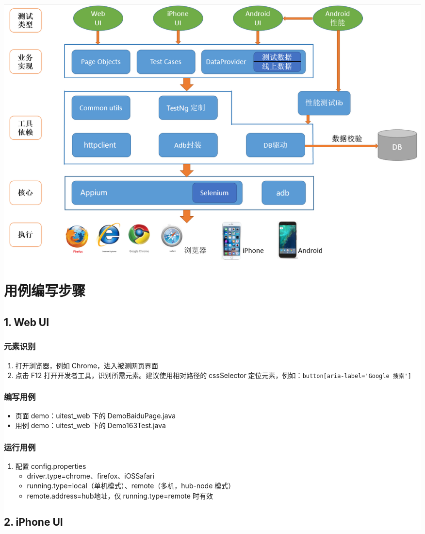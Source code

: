 ![proj frame](/docs/images/project-frame.png)

# 用例编写步骤

## 1. Web UI

### 元素识别

1. 打开浏览器，例如 Chrome，进入被测网页界面
2. 点击 F12 打开开发者工具，识别所需元素。建议使用相对路径的 cssSelector 定位元素，例如：`button[aria-label='Google 搜索']`

### 编写用例

+ 页面 demo：uitest_web 下的 DemoBaiduPage.java
+ 用例 demo：uitest_web 下的 Demo163Test.java

### 运行用例

1. 配置 config.properties
    + driver.type=chrome、firefox、iOSSafari
    + running.type=local（单机模式）、remote（多机，hub-node 模式）
    + remote.address=hub地址，仅 running.type=remote 时有效

## 2. iPhone UI
